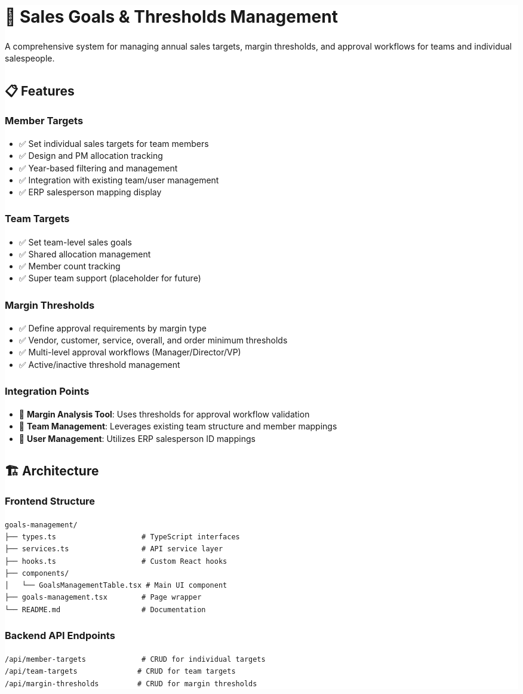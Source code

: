 # 🎯 Sales Goals & Thresholds Management

A comprehensive system for managing annual sales targets, margin thresholds, and approval workflows for teams and individual salespeople.

## 📋 **Features**

### **Member Targets**
- ✅ Set individual sales targets for team members
- ✅ Design and PM allocation tracking
- ✅ Year-based filtering and management
- ✅ Integration with existing team/user management
- ✅ ERP salesperson mapping display

### **Team Targets**
- ✅ Set team-level sales goals
- ✅ Shared allocation management
- ✅ Member count tracking
- ✅ Super team support (placeholder for future)

### **Margin Thresholds**
- ✅ Define approval requirements by margin type
- ✅ Vendor, customer, service, overall, and order minimum thresholds
- ✅ Multi-level approval workflows (Manager/Director/VP)
- ✅ Active/inactive threshold management

### **Integration Points**
- 🔗 **Margin Analysis Tool**: Uses thresholds for approval workflow validation
- 🔗 **Team Management**: Leverages existing team structure and member mappings
- 🔗 **User Management**: Utilizes ERP salesperson ID mappings

## 🏗️ **Architecture**

### **Frontend Structure**
```
goals-management/
├── types.ts                    # TypeScript interfaces
├── services.ts                 # API service layer
├── hooks.ts                    # Custom React hooks
├── components/
│   └── GoalsManagementTable.tsx # Main UI component
├── goals-management.tsx        # Page wrapper
└── README.md                   # Documentation
```

### **Backend API Endpoints**
```
/api/member-targets             # CRUD for individual targets
/api/team-targets              # CRUD for team targets  
/api/margin-thresholds         # CRUD for margin thresholds
```

